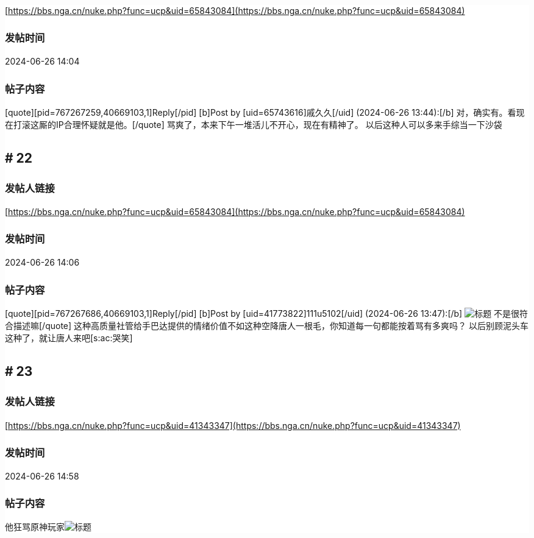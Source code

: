 [https://bbs.nga.cn/nuke.php?func=ucp&uid=65843084](https://bbs.nga.cn/nuke.php?func=ucp&uid=65843084)
### 发帖时间
2024-06-26 14:04
### 帖子内容
[quote][pid=767267259,40669103,1]Reply[/pid] [b]Post by [uid=65743616]戚久久[/uid] (2024-06-26 13:44):[/b]
对，确实有。看现在打滚这厮的IP合理怀疑就是他。[/quote]
骂爽了，本来下午一堆活儿不开心，现在有精神了。
以后这种人可以多来手综当一下沙袋
## \# 22
### 发帖人链接
[https://bbs.nga.cn/nuke.php?func=ucp&uid=65843084](https://bbs.nga.cn/nuke.php?func=ucp&uid=65843084)
### 发帖时间
2024-06-26 14:06
### 帖子内容
[quote][pid=767267686,40669103,1]Reply[/pid] [b]Post by [uid=41773822]111u5102[/uid] (2024-06-26 13:47):[/b]
![标题](https://img.nga.178.com/attachments/mon_202406/26/bwQ19j-iljdK2dT1kShs-hi.jpg)
不是很符合描述嘛[/quote]
这种高质量社管给手巴达提供的情绪价值不如这种空降唐人一根毛，你知道每一句都能按着骂有多爽吗？
以后别顾泥头车这种了，就让唐人来吧[s:ac:哭笑]
## \# 23
### 发帖人链接
[https://bbs.nga.cn/nuke.php?func=ucp&uid=41343347](https://bbs.nga.cn/nuke.php?func=ucp&uid=41343347)
### 发帖时间
2024-06-26 14:58
### 帖子内容
他狂骂原神玩家![标题](https://img.nga.178.com/attachments/mon_202406/26/bwQ19j-4pijKqT1kSgg-cw.jpg)
